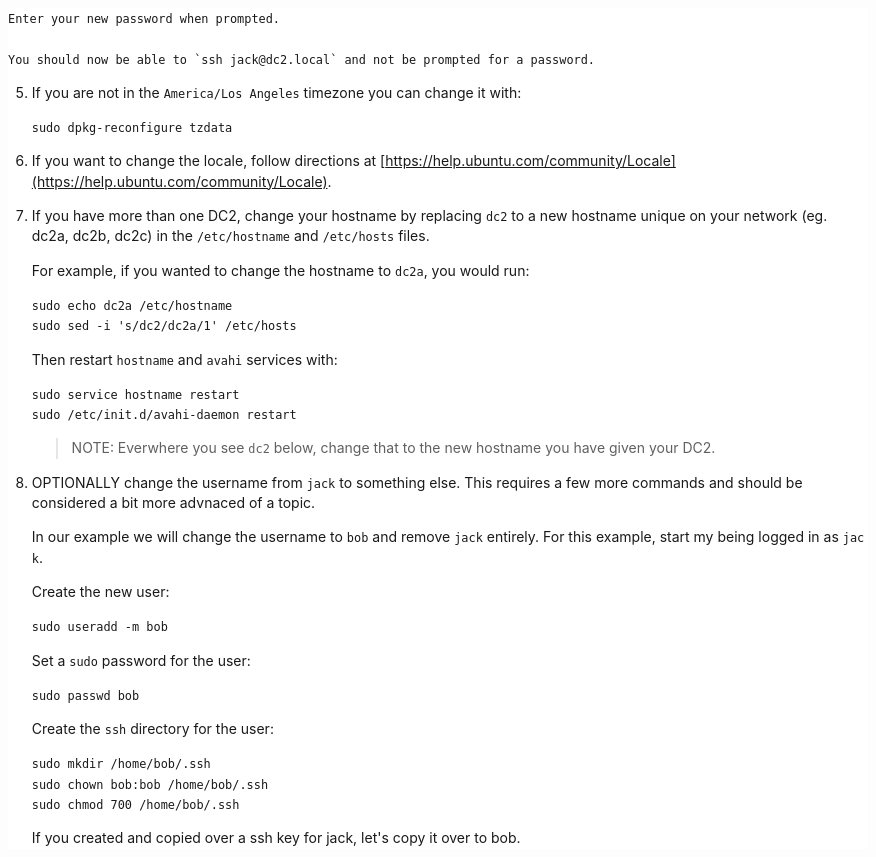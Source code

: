     Enter your new password when prompted.

    You should now be able to `ssh jack@dc2.local` and not be prompted for a password.

5. If you are not in the `America/Los Angeles` timezone you can change it with:

    ```shell
    sudo dpkg-reconfigure tzdata
    ```

6. If you want to change the locale, follow directions at [https://help.ubuntu.com/community/Locale](https://help.ubuntu.com/community/Locale).

7. If you have more than one DC2, change your hostname by replacing `dc2` to a new hostname unique on your network (eg. dc2a, dc2b, dc2c) in the `/etc/hostname` and `/etc/hosts` files.

    For example, if you wanted to change the hostname to `dc2a`, you would run:

    ```shell
    sudo echo dc2a /etc/hostname
    sudo sed -i 's/dc2/dc2a/1' /etc/hosts
    ```

    Then restart `hostname` and `avahi` services with:

    ```shell
    sudo service hostname restart
    sudo /etc/init.d/avahi-daemon restart
    ```

    > NOTE: Everwhere you see `dc2` below, change that to the new hostname you have given your DC2.

8. OPTIONALLY change the username from `jack` to something else. This requires a few more commands and should be considered a bit more advnaced of a topic.

    In our example we will change the username to `bob` and remove `jack` entirely. For this example, start my being logged in as `jack`.

    Create the new user:

    ```shell
    sudo useradd -m bob
    ```

    Set a `sudo` password for the user:

    ```shell
    sudo passwd bob
    ```

    Create the `ssh` directory for the user:

    ```shell
    sudo mkdir /home/bob/.ssh
    sudo chown bob:bob /home/bob/.ssh
    sudo chmod 700 /home/bob/.ssh
    ```

    If you created and copied over a ssh key for jack, let's copy it over to bob.
